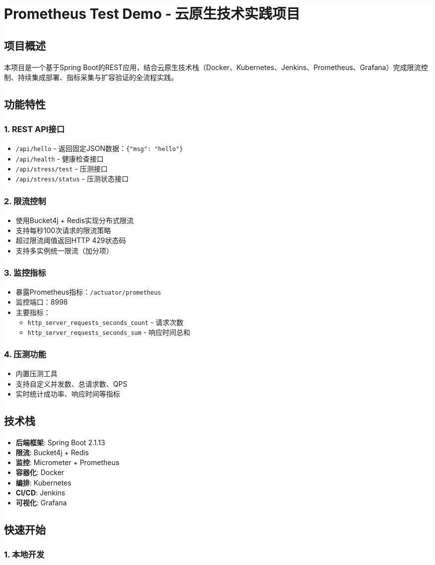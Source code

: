 # Prometheus Test Demo - 云原生技术实践项目

## 项目概述

本项目是一个基于Spring Boot的REST应用，结合云原生技术栈（Docker、Kubernetes、Jenkins、Prometheus、Grafana）完成限流控制、持续集成部署、指标采集与扩容验证的全流程实践。

## 功能特性

### 1. REST API接口
- `/api/hello` - 返回固定JSON数据：`{"msg": "hello"}`
- `/api/health` - 健康检查接口
- `/api/stress/test` - 压测接口
- `/api/stress/status` - 压测状态接口

### 2. 限流控制
- 使用Bucket4j + Redis实现分布式限流
- 支持每秒100次请求的限流策略
- 超过限流阈值返回HTTP 429状态码
- 支持多实例统一限流（加分项）

### 3. 监控指标
- 暴露Prometheus指标：`/actuator/prometheus`
- 监控端口：8998
- 主要指标：
  - `http_server_requests_seconds_count` - 请求次数
  - `http_server_requests_seconds_sum` - 响应时间总和

### 4. 压测功能
- 内置压测工具
- 支持自定义并发数、总请求数、QPS
- 实时统计成功率、响应时间等指标

## 技术栈

- **后端框架**: Spring Boot 2.1.13
- **限流**: Bucket4j + Redis
- **监控**: Micrometer + Prometheus
- **容器化**: Docker
- **编排**: Kubernetes
- **CI/CD**: Jenkins
- **可视化**: Grafana

## 快速开始

### 1. 本地开发
